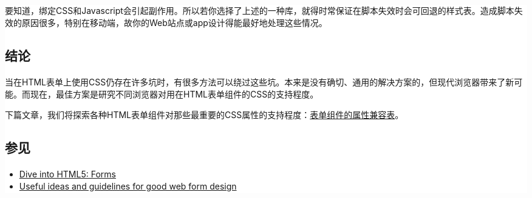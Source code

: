 要知道，绑定CSS和Javascript会引起副作用。所以若你选择了上述的一种库，就得时常保证在脚本失效时会可回退的样式表。造成脚本失效的原因很多，特别在移动端，故你的Web站点或app设计得能最好地处理这些情况。

## 结论
当在HTML表单上使用CSS仍存在许多坑时，有很多方法可以绕过这些坑。本来是没有确切、通用的解决方案的，但现代浏览器带来了新可能。而现在，最佳方案是研究不同浏览器对用在HTML表单组件的CSS的支持程度。

下篇文章，我们将探索各种HTML表单组件对那些最重要的CSS属性的支持程度：[表单组件的属性兼容表](http://levonlin.info/2016/08/06/%E3%80%90%E8%AF%91%E3%80%91%E8%A1%A8%E5%8D%95%E7%BB%84%E4%BB%B6%E7%9A%84%E5%B1%9E%E6%80%A7%E5%85%BC%E5%AE%B9%E6%80%A7%E8%A1%A8/)。

## 参见

* [Dive into HTML5: Forms](http://diveintohtml5.info/forms.html)
* [Useful ideas and guidelines for good web form design](http://www.smashingmagazine.com/2011/06/27/useful-ideas-and-guidelines-for-good-web-form-design/)
